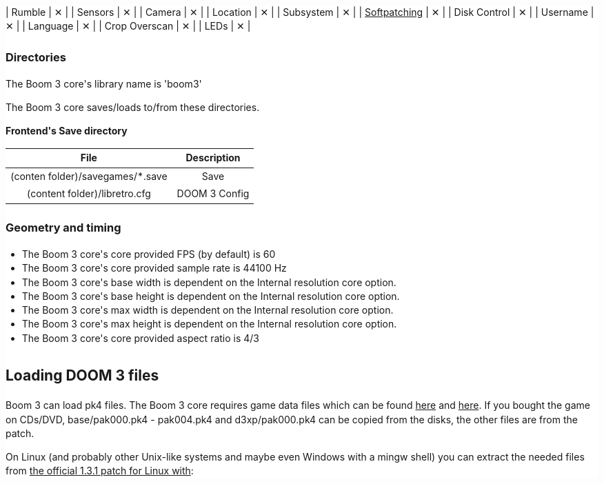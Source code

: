 | Rumble            | ✕         |
| Sensors           | ✕         |
| Camera            | ✕         |
| Location          | ✕         |
| Subsystem         | ✕         |
| [Softpatching](../guides/softpatching.md) | ✕         |
| Disk Control      | ✕         |
| Username          | ✕         |
| Language          | ✕         |
| Crop Overscan     | ✕         |
| LEDs              | ✕         |

### Directories

The Boom 3 core's library name is 'boom3'

The Boom 3 core saves/loads to/from these directories.

**Frontend's Save directory**

| File                      | Description |
|:-------------------------:|:-----------:|
| (conten folder)/savegames/*.save      | Save        |
| (content folder)/libretro.cfg | DOOM 3 Config |

### Geometry and timing

- The Boom 3 core's core provided FPS (by default) is 60
- The Boom 3 core's core provided sample rate is 44100 Hz
- The Boom 3 core's base width is dependent on the Internal resolution core option.
- The Boom 3 core's base height is dependent on the Internal resolution core option.
- The Boom 3 core's max width is dependent on the Internal resolution core option.
- The Boom 3 core's max height is dependent on the Internal resolution core option.
- The Boom 3 core's core provided aspect ratio is 4/3

## Loading DOOM 3 files

Boom 3 can load pk4 files. The Boom 3 core requires game data files which can be found [here](https://store.steampowered.com/app/9050/DOOM_3/) and [here](https://store.steampowered.com/app/9070/). If you bought the game on CDs/DVD, base/pak000.pk4 - pak004.pk4 and d3xp/pak000.pk4 can be copied from the disks, the other files are from the patch.

On Linux (and probably other Unix-like systems and maybe even Windows with a mingw shell) you can extract the needed files from [the official 1.3.1 patch for Linux with](https://files.holarse-linuxgaming.de/native/Spiele/Doom%203/doom3-linux-1.3.1.1304.x86.run):
